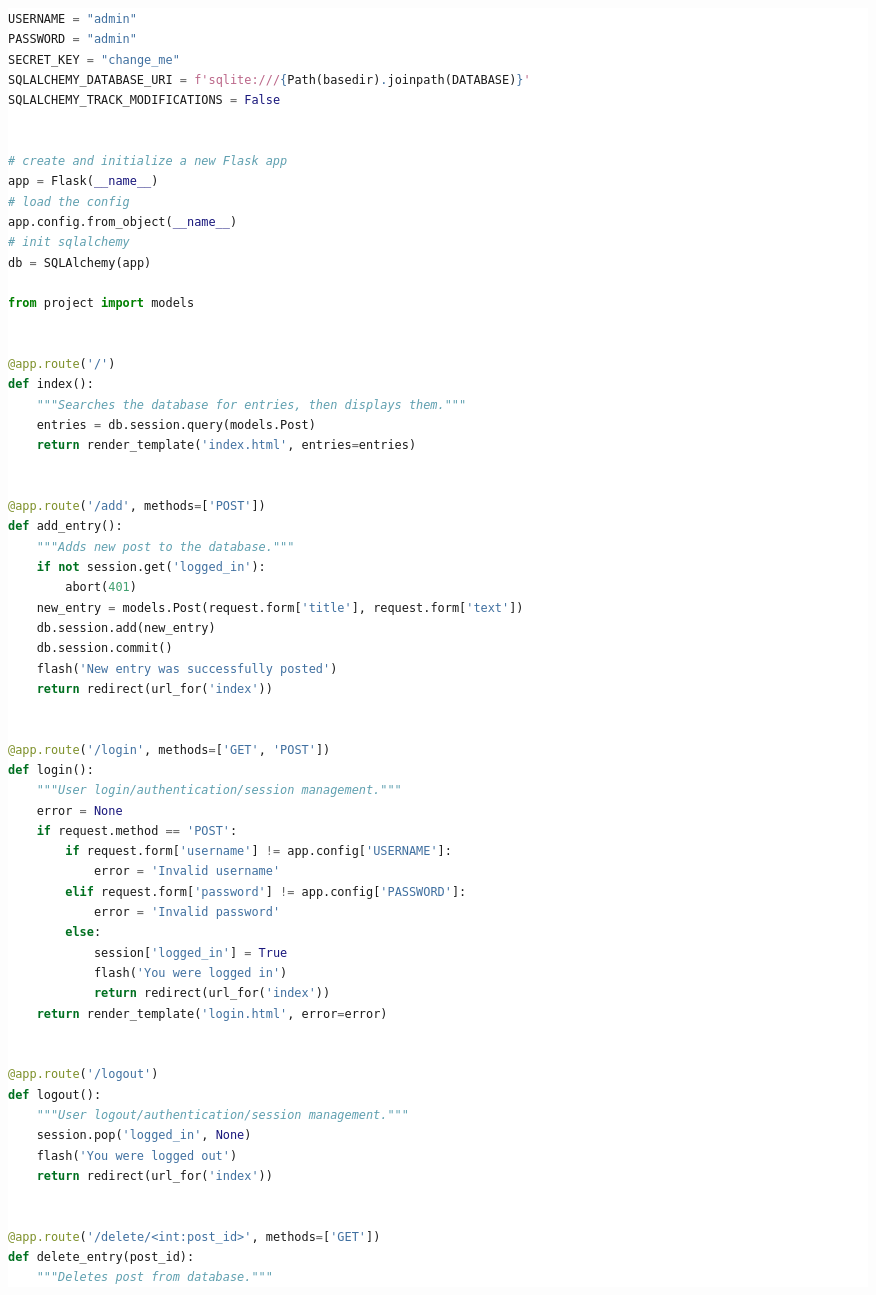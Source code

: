```python
USERNAME = "admin"
PASSWORD = "admin"
SECRET_KEY = "change_me"
SQLALCHEMY_DATABASE_URI = f'sqlite:///{Path(basedir).joinpath(DATABASE)}'
SQLALCHEMY_TRACK_MODIFICATIONS = False


# create and initialize a new Flask app
app = Flask(__name__)
# load the config
app.config.from_object(__name__)
# init sqlalchemy
db = SQLAlchemy(app)

from project import models


@app.route('/')
def index():
    """Searches the database for entries, then displays them."""
    entries = db.session.query(models.Post)
    return render_template('index.html', entries=entries)


@app.route('/add', methods=['POST'])
def add_entry():
    """Adds new post to the database."""
    if not session.get('logged_in'):
        abort(401)
    new_entry = models.Post(request.form['title'], request.form['text'])
    db.session.add(new_entry)
    db.session.commit()
    flash('New entry was successfully posted')
    return redirect(url_for('index'))


@app.route('/login', methods=['GET', 'POST'])
def login():
    """User login/authentication/session management."""
    error = None
    if request.method == 'POST':
        if request.form['username'] != app.config['USERNAME']:
            error = 'Invalid username'
        elif request.form['password'] != app.config['PASSWORD']:
            error = 'Invalid password'
        else:
            session['logged_in'] = True
            flash('You were logged in')
            return redirect(url_for('index'))
    return render_template('login.html', error=error)


@app.route('/logout')
def logout():
    """User logout/authentication/session management."""
    session.pop('logged_in', None)
    flash('You were logged out')
    return redirect(url_for('index'))


@app.route('/delete/<int:post_id>', methods=['GET'])
def delete_entry(post_id):
    """Deletes post from database."""
```
